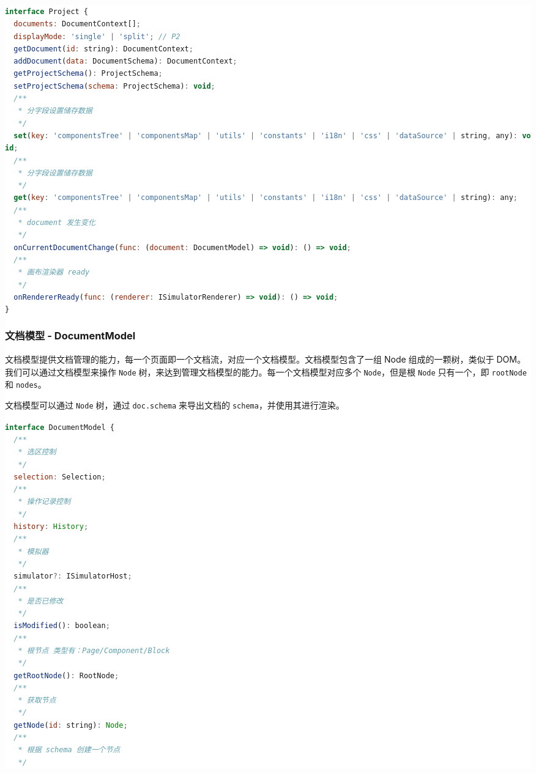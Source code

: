 ```javascript
interface Project {
  documents: DocumentContext[];
  displayMode: 'single' | 'split'; // P2
  getDocument(id: string): DocumentContext;
  addDocument(data: DocumentSchema): DocumentContext;
  getProjectSchema(): ProjectSchema;
  setProjectSchema(schema: ProjectSchema): void;
  /**
   * 分字段设置储存数据
   */
  set(key: 'componentsTree' | 'componentsMap' | 'utils' | 'constants' | 'i18n' | 'css' | 'dataSource' | string, any): void;
  /**
   * 分字段设置储存数据
   */
  get(key: 'componentsTree' | 'componentsMap' | 'utils' | 'constants' | 'i18n' | 'css' | 'dataSource' | string): any;
  /**
   * document 发生变化
   */
  onCurrentDocumentChange(func: (document: DocumentModel) => void): () => void;
  /**
   * 画布渲染器 ready
   */
  onRendererReady(func: (renderer: ISimulatorRenderer) => void): () => void;
}
```

### 文档模型 -  DocumentModel

文档模型提供文档管理的能力，每一个页面即一个文档流，对应一个文档模型。文档模型包含了一组 Node 组成的一颗树，类似于 DOM。我们可以通过文档模型来操作 `Node` 树，来达到管理文档模型的能力。每一个文档模型对应多个 `Node`，但是根 `Node` 只有一个，即 `rootNode` 和 `nodes`。

文档模型可以通过 `Node` 树，通过 `doc.schema` 来导出文档的 `schema`，并使用其进行渲染。

```javascript
interface DocumentModel {
  /**
   * 选区控制
   */
  selection: Selection;
  /**
   * 操作记录控制
   */
  history: History;
  /**
   * 模拟器
   */
  simulator?: ISimulatorHost;
  /**
   * 是否已修改
   */
  isModified(): boolean;
  /**
   * 根节点 类型有：Page/Component/Block
   */
  getRootNode(): RootNode;
  /**
   * 获取节点
   */
  getNode(id: string): Node;
  /**
   * 根据 schema 创建一个节点
   */
```